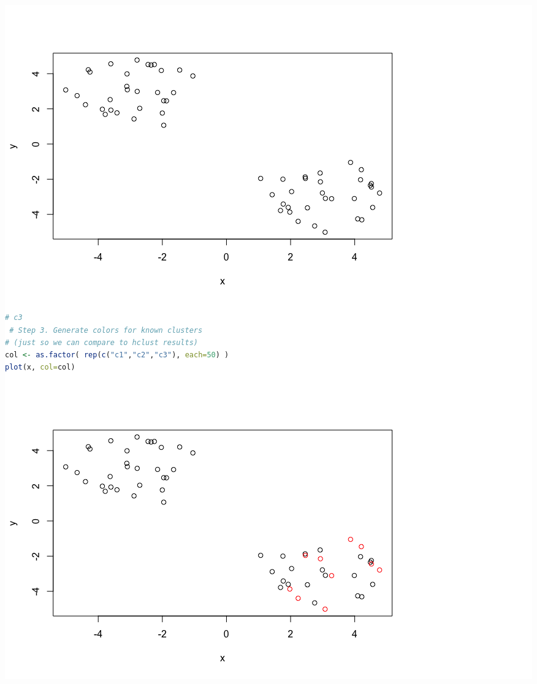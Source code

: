 ![](class09_files/figure-gfm/unnamed-chunk-13-1.png)

``` r
# c3
 # Step 3. Generate colors for known clusters
# (just so we can compare to hclust results) 
col <- as.factor( rep(c("c1","c2","c3"), each=50) )
plot(x, col=col)
```

![](class09_files/figure-gfm/unnamed-chunk-13-2.png)
